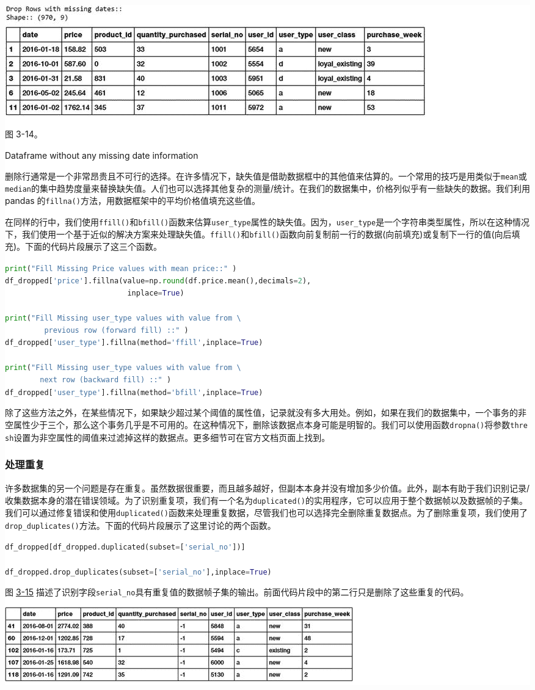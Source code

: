 ![A448827_1_En_3_Fig14_HTML.jpg](img/A448827_1_En_3_Fig14_HTML.jpg)

图 3-14。

Dataframe without any missing date information

删除行通常是一个非常昂贵且不可行的选择。在许多情况下，缺失值是借助数据框中的其他值来估算的。一个常用的技巧是用类似于`mean`或`median`的集中趋势度量来替换缺失值。人们也可以选择其他复杂的测量/统计。在我们的数据集中，价格列似乎有一些缺失的数据。我们利用 pandas 的`fillna()`方法，用数据框架中的平均价格值填充这些值。

在同样的行中，我们使用`ffill()`和`bfill()`函数来估算`user_type`属性的缺失值。因为，`user_type`是一个字符串类型属性，所以在这种情况下，我们使用一个基于近似的解决方案来处理缺失值。`ffill()`和`bfill()`函数向前复制前一行的数据(向前填充)或复制下一行的值(向后填充)。下面的代码片段展示了这三个函数。

```py
print("Fill Missing Price values with mean price::" )
df_dropped['price'].fillna(value=np.round(df.price.mean(),decimals=2),
                            inplace=True)

print("Fill Missing user_type values with value from \
         previous row (forward fill) ::" )
df_dropped['user_type'].fillna(method='ffill',inplace=True)

print("Fill Missing user_type values with value from \
        next row (backward fill) ::" )
df_dropped['user_type'].fillna(method='bfill',inplace=True)

```

除了这些方法之外，在某些情况下，如果缺少超过某个阈值的属性值，记录就没有多大用处。例如，如果在我们的数据集中，一个事务的非空属性少于三个，那么这个事务几乎是不可用的。在这种情况下，删除该数据点本身可能是明智的。我们可以使用函数`dropna()`将参数`thresh`设置为非空属性的阈值来过滤掉这样的数据点。更多细节可在官方文档页面上找到。

### 处理重复

许多数据集的另一个问题是存在重复。虽然数据很重要，而且越多越好，但副本本身并没有增加多少价值。此外，副本有助于我们识别记录/收集数据本身的潜在错误领域。为了识别重复项，我们有一个名为`duplicated()`的实用程序，它可以应用于整个数据帧以及数据帧的子集。我们可以通过修复错误和使用`duplicated()`函数来处理重复数据，尽管我们也可以选择完全删除重复数据点。为了删除重复项，我们使用了`drop_duplicates()`方法。下面的代码片段展示了这里讨论的两个函数。

```py
df_dropped[df_dropped.duplicated(subset=['serial_no'])]

df_dropped.drop_duplicates(subset=['serial_no'],inplace=True)

```

图 [3-15](#Fig15) 描述了识别字段`serial_no`具有重复值的数据帧子集的输出。前面代码片段中的第二行只是删除了这些重复的代码。

![A448827_1_En_3_Fig15_HTML.jpg](img/A448827_1_En_3_Fig15_HTML.jpg)
